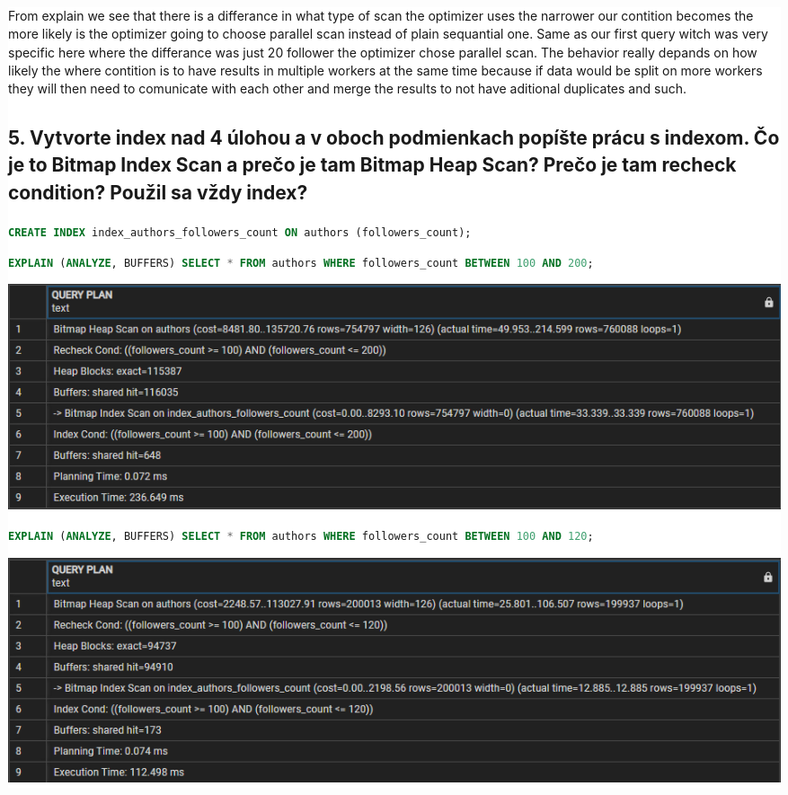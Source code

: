 From explain we see that there is a differance in what type of scan the optimizer uses the narrower our contition becomes the more likely is the optimizer going to choose parallel scan instead of plain sequantial one. Same as our first query witch was very specific here where the differance was just 20 follower the optimizer chose parallel scan. The behavior really depands on how likely the where contition is to have results in multiple workers at the same time because if data would be split on more workers they will then need to comunicate with each other and merge the results to not have aditional duplicates and such.

## 5. Vytvorte index nad 4 úlohou  a v oboch podmienkach popíšte prácu s indexom. Čo je to Bitmap Index Scan a prečo je tam Bitmap Heap Scan? Prečo je tam recheck condition? Použil sa vždy index?

```sql
CREATE INDEX index_authors_followers_count ON authors (followers_count);
```

```sql
EXPLAIN (ANALYZE, BUFFERS) SELECT * FROM authors WHERE followers_count BETWEEN 100 AND 200;
```

![image](./assets/Pasted%20image%2020221021185207.png)

```sql
EXPLAIN (ANALYZE, BUFFERS) SELECT * FROM authors WHERE followers_count BETWEEN 100 AND 120;
```

![image](./assets/Pasted%20image%2020221021185147.png)
